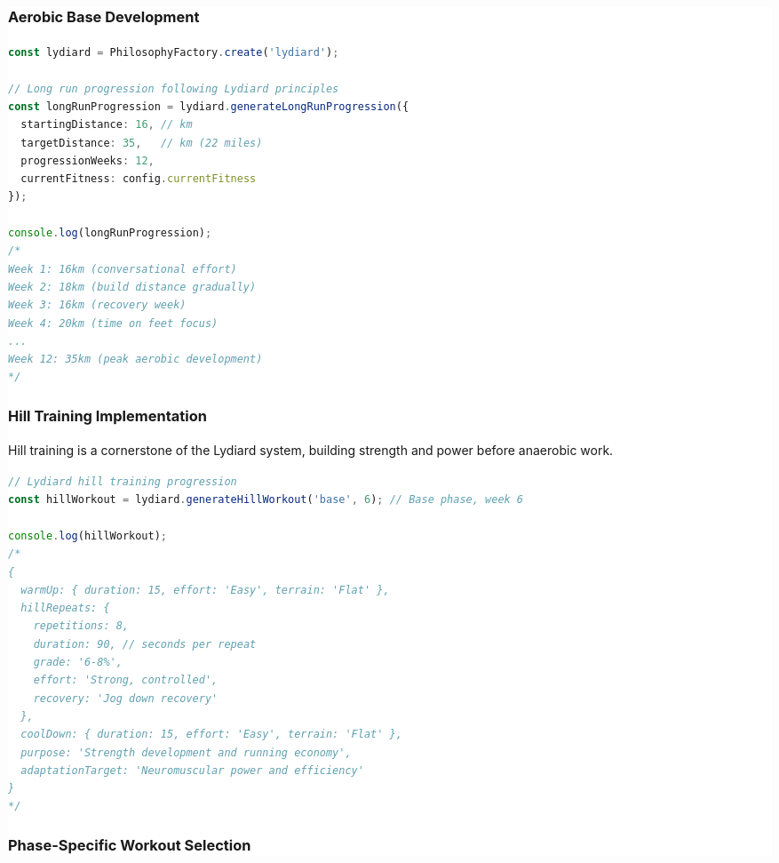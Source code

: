 ### Aerobic Base Development

```typescript
const lydiard = PhilosophyFactory.create('lydiard');

// Long run progression following Lydiard principles
const longRunProgression = lydiard.generateLongRunProgression({
  startingDistance: 16, // km
  targetDistance: 35,   // km (22 miles)
  progressionWeeks: 12,
  currentFitness: config.currentFitness
});

console.log(longRunProgression);
/*
Week 1: 16km (conversational effort)
Week 2: 18km (build distance gradually)
Week 3: 16km (recovery week)
Week 4: 20km (time on feet focus)
...
Week 12: 35km (peak aerobic development)
*/
```

### Hill Training Implementation

Hill training is a cornerstone of the Lydiard system, building strength and power before anaerobic work.

```typescript
// Lydiard hill training progression
const hillWorkout = lydiard.generateHillWorkout('base', 6); // Base phase, week 6

console.log(hillWorkout);
/*
{
  warmUp: { duration: 15, effort: 'Easy', terrain: 'Flat' },
  hillRepeats: {
    repetitions: 8,
    duration: 90, // seconds per repeat
    grade: '6-8%',
    effort: 'Strong, controlled',
    recovery: 'Jog down recovery'
  },
  coolDown: { duration: 15, effort: 'Easy', terrain: 'Flat' },
  purpose: 'Strength development and running economy',
  adaptationTarget: 'Neuromuscular power and efficiency'
}
*/
```

### Phase-Specific Workout Selection
